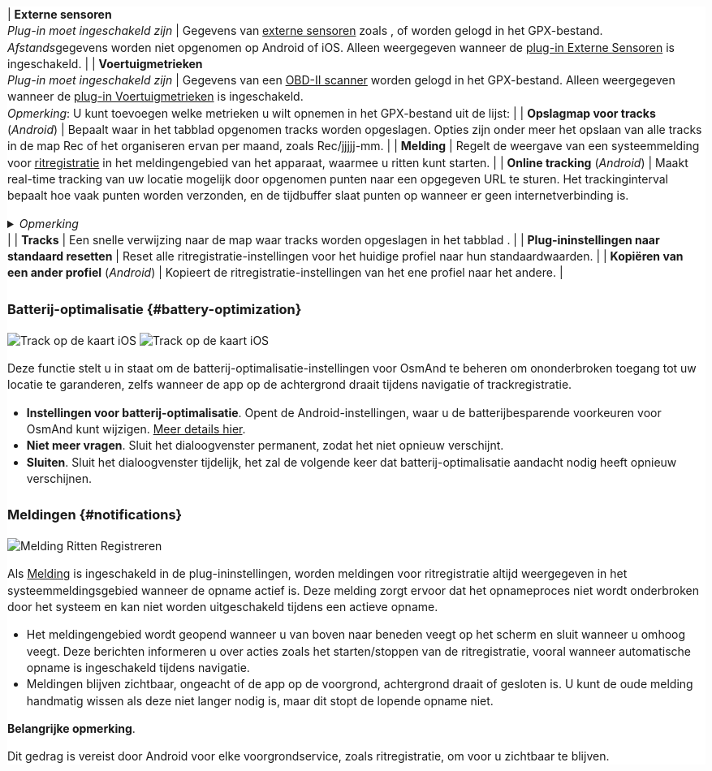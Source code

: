 | **Externe sensoren** <br/> *Plug-in moet ingeschakeld zijn* | Gegevens van [externe sensoren](../plugins/external-sensors.md#trip-recording) zoals *<Translate android="true" ids="map_widget_ant_heart_rate"/>*, of *<Translate android="true" ids="map_widget_ant_bicycle_speed"/>* worden gelogd in het GPX-bestand. *Afstands*gegevens worden niet opgenomen op Android of iOS. Alleen weergegeven wanneer de [plug-in Externe Sensoren](../plugins/external-sensors.md) is ingeschakeld. |
| **Voertuigmetrieken** <br/> *Plug-in moet ingeschakeld zijn* | Gegevens van een [OBD-II scanner](../plugins/vehicle-metrics.md#trip-recording) worden gelogd in het GPX-bestand. Alleen weergegeven wanneer de [plug-in Voertuigmetrieken](../plugins/vehicle-metrics.md) is ingeschakeld.<br />*Opmerking*: U kunt toevoegen welke metrieken u wilt opnemen in het GPX-bestand uit de lijst: *<Translate android="true" ids="shared_string_menu,plugin_settings,shared_string_trip_recording,shared_string_settings"/>* |
| **Opslagmap voor tracks** (*Android*) | Bepaalt waar in het tabblad *<Translate android="true" ids="shared_string_menu,shared_string_my_places,shared_string_gpx_files"/>* opgenomen tracks worden opgeslagen. Opties zijn onder meer het opslaan van alle tracks in de map Rec of het organiseren ervan per maand, zoals Rec/jjjjj-mm. |
| **Melding** | Regelt de weergave van een systeemmelding voor [ritregistratie](#notifications) in het meldingengebied van het apparaat, waarmee u ritten kunt starten. |
| **Online tracking** (*Android*) | Maakt real-time tracking van uw locatie mogelijk door opgenomen punten naar een opgegeven URL te sturen. Het trackinginterval bepaalt hoe vaak punten worden verzonden, en de tijdbuffer slaat punten op wanneer er geen internetverbinding is.<details><summary>*Opmerking*</summary></details> |
| **Tracks** | Een snelle verwijzing naar de map waar tracks worden opgeslagen in het tabblad *<Translate android="true" ids="shared_string_menu,shared_string_my_places,shared_string_gpx_files"/>*. |
| **Plug-ininstellingen naar standaard resetten** | Reset alle ritregistratie-instellingen voor het huidige profiel naar hun standaardwaarden. |
| **Kopiëren van een ander profiel** (*Android*) | Kopieert de ritregistratie-instellingen van het ene profiel naar het andere. |


### Batterij-optimalisatie {#battery-optimization}

<InfoAndroidOnly />

![Track op de kaart iOS](@site/static/img/plugins/trip-recording/battery_2_andr.png)  ![Track op de kaart iOS](@site/static/img/plugins/trip-recording/battery_1_andr.png)  

Deze functie stelt u in staat om de batterij-optimalisatie-instellingen voor OsmAnd te beheren om ononderbroken toegang tot uw locatie te garanderen, zelfs wanneer de app op de achtergrond draait tijdens navigatie of trackregistratie.

- **Instellingen voor batterij-optimalisatie**. Opent de Android-instellingen, waar u de batterijbesparende voorkeuren voor OsmAnd kunt wijzigen. [Meer details hier](../troubleshooting/general.md#optimizing-battery-consumption).
- **Niet meer vragen**. Sluit het dialoogvenster permanent, zodat het niet opnieuw verschijnt.
- **Sluiten**. Sluit het dialoogvenster tijdelijk, het zal de volgende keer dat batterij-optimalisatie aandacht nodig heeft opnieuw verschijnen.


### Meldingen {#notifications}

![Melding Ritten Registreren](@site/static/img/plugins/trip-recording/trip_rec_notific_1_andr.png)  

Als [Melding](#recording-settings) is ingeschakeld in de plug-ininstellingen, worden meldingen voor ritregistratie altijd weergegeven in het systeemmeldingsgebied wanneer de opname actief is. Deze melding zorgt ervoor dat het opnameproces niet wordt onderbroken door het systeem en kan niet worden uitgeschakeld tijdens een actieve opname.

- Het meldingengebied wordt geopend wanneer u van boven naar beneden veegt op het scherm en sluit wanneer u omhoog veegt. Deze berichten informeren u over acties zoals het starten/stoppen van de ritregistratie, vooral wanneer automatische opname is ingeschakeld tijdens navigatie.
- Meldingen blijven zichtbaar, ongeacht of de app op de voorgrond, achtergrond draait of gesloten is. U kunt de oude melding handmatig wissen als deze niet langer nodig is, maar dit stopt de lopende opname niet.

**Belangrijke opmerking**.

Dit gedrag is vereist door Android voor elke voorgrondservice, zoals ritregistratie, om voor u zichtbaar te blijven.
